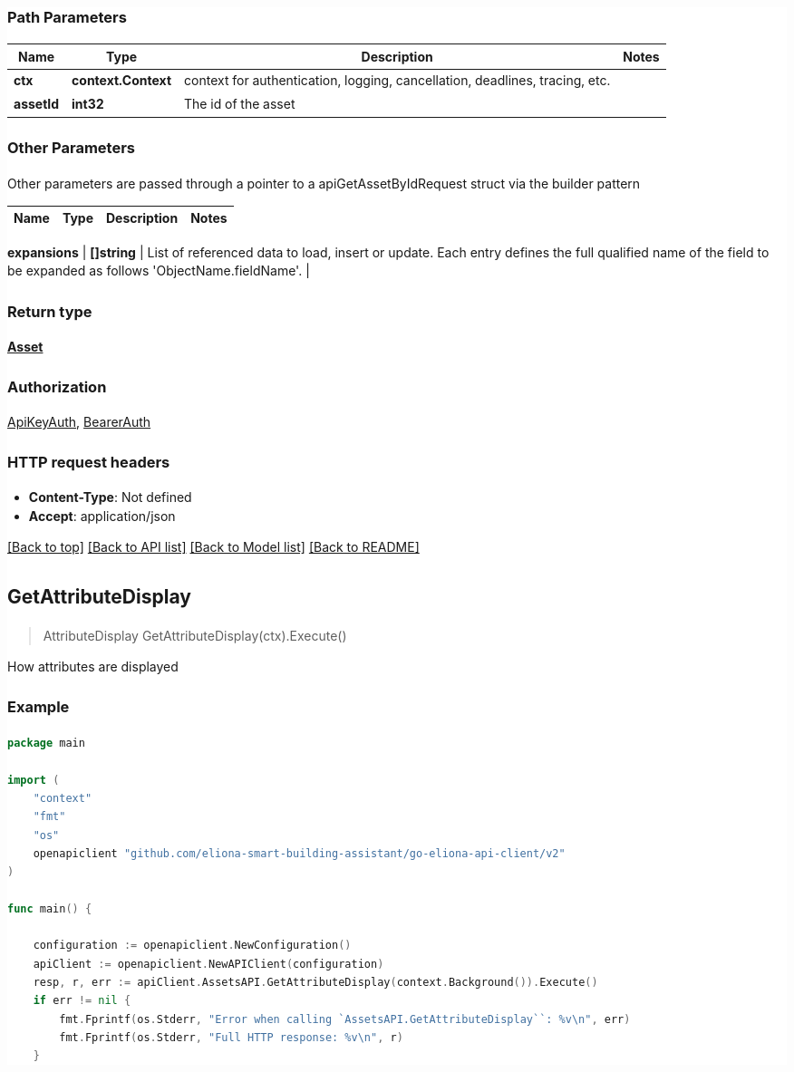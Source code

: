 ### Path Parameters


Name | Type | Description  | Notes
------------- | ------------- | ------------- | -------------
**ctx** | **context.Context** | context for authentication, logging, cancellation, deadlines, tracing, etc.
**assetId** | **int32** | The id of the asset | 

### Other Parameters

Other parameters are passed through a pointer to a apiGetAssetByIdRequest struct via the builder pattern


Name | Type | Description  | Notes
------------- | ------------- | ------------- | -------------

 **expansions** | **[]string** | List of referenced data to load, insert or update. Each entry defines the full qualified name of the field to be expanded as follows &#39;ObjectName.fieldName&#39;. | 

### Return type

[**Asset**](Asset.md)

### Authorization

[ApiKeyAuth](../README.md#ApiKeyAuth), [BearerAuth](../README.md#BearerAuth)

### HTTP request headers

- **Content-Type**: Not defined
- **Accept**: application/json

[[Back to top]](#) [[Back to API list]](../README.md#documentation-for-api-endpoints)
[[Back to Model list]](../README.md#documentation-for-models)
[[Back to README]](../README.md)


## GetAttributeDisplay

> AttributeDisplay GetAttributeDisplay(ctx).Execute()

How attributes are displayed



### Example

```go
package main

import (
	"context"
	"fmt"
	"os"
	openapiclient "github.com/eliona-smart-building-assistant/go-eliona-api-client/v2"
)

func main() {

	configuration := openapiclient.NewConfiguration()
	apiClient := openapiclient.NewAPIClient(configuration)
	resp, r, err := apiClient.AssetsAPI.GetAttributeDisplay(context.Background()).Execute()
	if err != nil {
		fmt.Fprintf(os.Stderr, "Error when calling `AssetsAPI.GetAttributeDisplay``: %v\n", err)
		fmt.Fprintf(os.Stderr, "Full HTTP response: %v\n", r)
	}
```